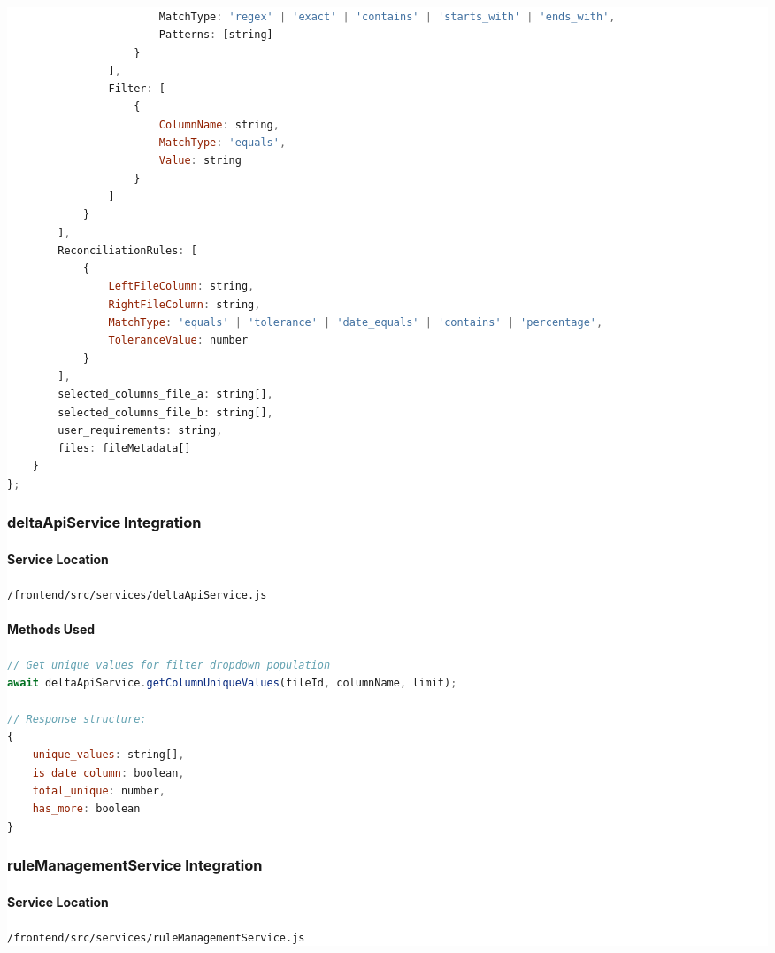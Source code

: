 ```javascript
                        MatchType: 'regex' | 'exact' | 'contains' | 'starts_with' | 'ends_with',
                        Patterns: [string]
                    }
                ],
                Filter: [
                    {
                        ColumnName: string,
                        MatchType: 'equals',
                        Value: string
                    }
                ]
            }
        ],
        ReconciliationRules: [
            {
                LeftFileColumn: string,
                RightFileColumn: string,
                MatchType: 'equals' | 'tolerance' | 'date_equals' | 'contains' | 'percentage',
                ToleranceValue: number
            }
        ],
        selected_columns_file_a: string[],
        selected_columns_file_b: string[],
        user_requirements: string,
        files: fileMetadata[]
    }
};
```

### deltaApiService Integration

#### Service Location
`/frontend/src/services/deltaApiService.js`

#### Methods Used
```javascript
// Get unique values for filter dropdown population
await deltaApiService.getColumnUniqueValues(fileId, columnName, limit);

// Response structure:
{
    unique_values: string[],
    is_date_column: boolean,
    total_unique: number,
    has_more: boolean
}
```

### ruleManagementService Integration

#### Service Location
`/frontend/src/services/ruleManagementService.js`
